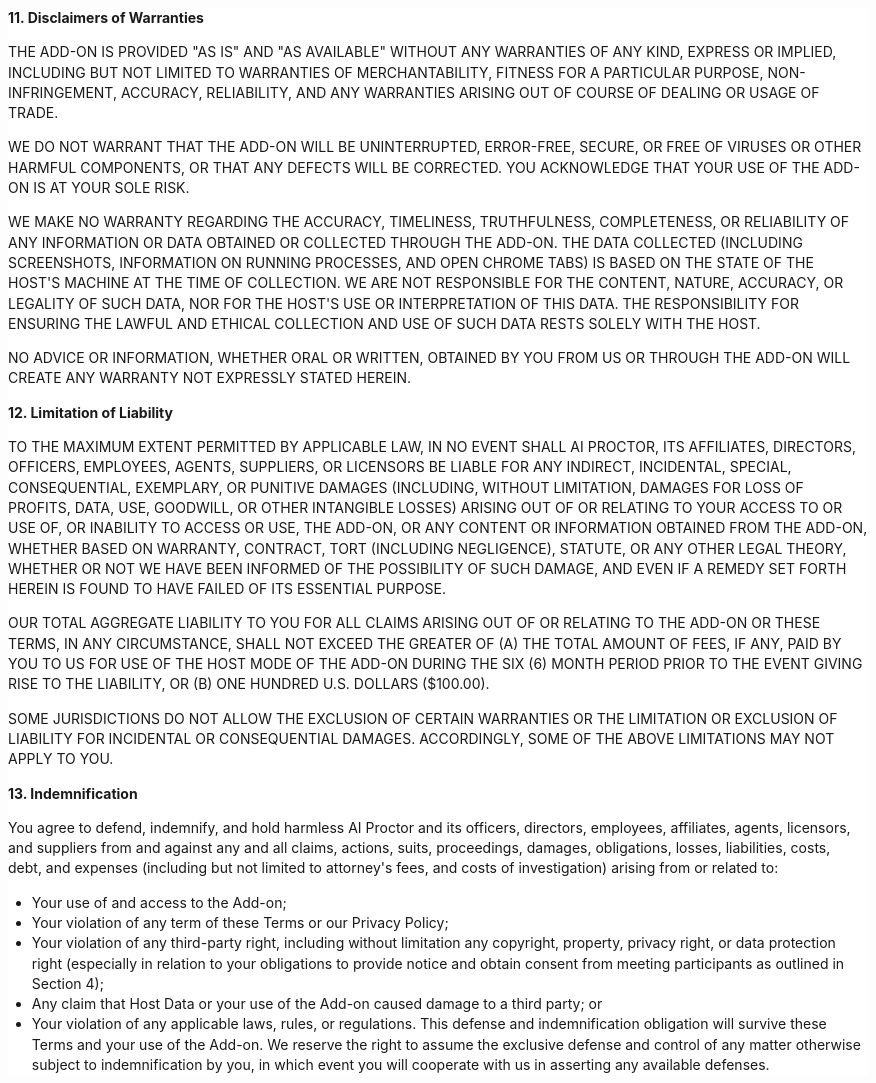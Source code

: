 **11. Disclaimers of Warranties**

THE ADD-ON IS PROVIDED "AS IS" AND "AS AVAILABLE" WITHOUT ANY WARRANTIES OF ANY KIND, EXPRESS OR IMPLIED, INCLUDING BUT NOT LIMITED TO WARRANTIES OF MERCHANTABILITY, FITNESS FOR A PARTICULAR PURPOSE, NON-INFRINGEMENT, ACCURACY, RELIABILITY, AND ANY WARRANTIES ARISING OUT OF COURSE OF DEALING OR USAGE OF TRADE.

WE DO NOT WARRANT THAT THE ADD-ON WILL BE UNINTERRUPTED, ERROR-FREE, SECURE, OR FREE OF VIRUSES OR OTHER HARMFUL COMPONENTS, OR THAT ANY DEFECTS WILL BE CORRECTED. YOU ACKNOWLEDGE THAT YOUR USE OF THE ADD-ON IS AT YOUR SOLE RISK.

WE MAKE NO WARRANTY REGARDING THE ACCURACY, TIMELINESS, TRUTHFULNESS, COMPLETENESS, OR RELIABILITY OF ANY INFORMATION OR DATA OBTAINED OR COLLECTED THROUGH THE ADD-ON. THE DATA COLLECTED (INCLUDING SCREENSHOTS, INFORMATION ON RUNNING PROCESSES, AND OPEN CHROME TABS) IS BASED ON THE STATE OF THE HOST'S MACHINE AT THE TIME OF COLLECTION. WE ARE NOT RESPONSIBLE FOR THE CONTENT, NATURE, ACCURACY, OR LEGALITY OF SUCH DATA, NOR FOR THE HOST'S USE OR INTERPRETATION OF THIS DATA. THE RESPONSIBILITY FOR ENSURING THE LAWFUL AND ETHICAL COLLECTION AND USE OF SUCH DATA RESTS SOLELY WITH THE HOST.

NO ADVICE OR INFORMATION, WHETHER ORAL OR WRITTEN, OBTAINED BY YOU FROM US OR THROUGH THE ADD-ON WILL CREATE ANY WARRANTY NOT EXPRESSLY STATED HEREIN.

**12. Limitation of Liability**

TO THE MAXIMUM EXTENT PERMITTED BY APPLICABLE LAW, IN NO EVENT SHALL AI PROCTOR, ITS AFFILIATES, DIRECTORS, OFFICERS, EMPLOYEES, AGENTS, SUPPLIERS, OR LICENSORS BE LIABLE FOR ANY INDIRECT, INCIDENTAL, SPECIAL, CONSEQUENTIAL, EXEMPLARY, OR PUNITIVE DAMAGES (INCLUDING, WITHOUT LIMITATION, DAMAGES FOR LOSS OF PROFITS, DATA, USE, GOODWILL, OR OTHER INTANGIBLE LOSSES) ARISING OUT OF OR RELATING TO YOUR ACCESS TO OR USE OF, OR INABILITY TO ACCESS OR USE, THE ADD-ON, OR ANY CONTENT OR INFORMATION OBTAINED FROM THE ADD-ON, WHETHER BASED ON WARRANTY, CONTRACT, TORT (INCLUDING NEGLIGENCE), STATUTE, OR ANY OTHER LEGAL THEORY, WHETHER OR NOT WE HAVE BEEN INFORMED OF THE POSSIBILITY OF SUCH DAMAGE, AND EVEN IF A REMEDY SET FORTH HEREIN IS FOUND TO HAVE FAILED OF ITS ESSENTIAL PURPOSE.

OUR TOTAL AGGREGATE LIABILITY TO YOU FOR ALL CLAIMS ARISING OUT OF OR RELATING TO THE ADD-ON OR THESE TERMS, IN ANY CIRCUMSTANCE, SHALL NOT EXCEED THE GREATER OF (A) THE TOTAL AMOUNT OF FEES, IF ANY, PAID BY YOU TO US FOR USE OF THE HOST MODE OF THE ADD-ON DURING THE SIX (6) MONTH PERIOD PRIOR TO THE EVENT GIVING RISE TO THE LIABILITY, OR (B) ONE HUNDRED U.S. DOLLARS ($100.00).

SOME JURISDICTIONS DO NOT ALLOW THE EXCLUSION OF CERTAIN WARRANTIES OR THE LIMITATION OR EXCLUSION OF LIABILITY FOR INCIDENTAL OR CONSEQUENTIAL DAMAGES. ACCORDINGLY, SOME OF THE ABOVE LIMITATIONS MAY NOT APPLY TO YOU.

**13. Indemnification**

You agree to defend, indemnify, and hold harmless AI Proctor and its officers, directors, employees, affiliates, agents, licensors, and suppliers from and against any and all claims, actions, suits, proceedings, damages, obligations, losses, liabilities, costs, debt, and expenses (including but not limited to attorney's fees, and costs of investigation) arising from or related to:
* Your use of and access to the Add-on;
* Your violation of any term of these Terms or our Privacy Policy;
* Your violation of any third-party right, including without limitation any copyright, property, privacy right, or data protection right (especially in relation to your obligations to provide notice and obtain consent from meeting participants as outlined in Section 4);
* Any claim that Host Data or your use of the Add-on caused damage to a third party; or
* Your violation of any applicable laws, rules, or regulations.
This defense and indemnification obligation will survive these Terms and your use of the Add-on. We reserve the right to assume the exclusive defense and control of any matter otherwise subject to indemnification by you, in which event you will cooperate with us in asserting any available defenses.
